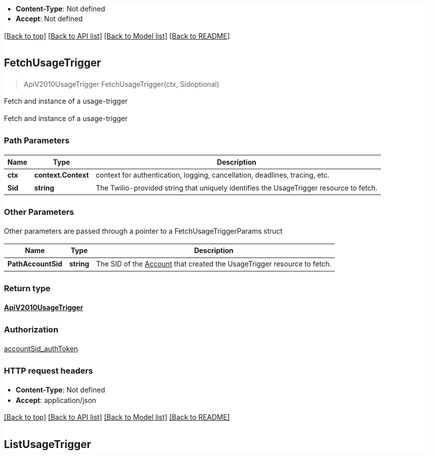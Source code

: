 - **Content-Type**: Not defined
- **Accept**: Not defined

[[Back to top]](#) [[Back to API list]](../README.md#documentation-for-api-endpoints)
[[Back to Model list]](../README.md#documentation-for-models)
[[Back to README]](../README.md)


## FetchUsageTrigger

> ApiV2010UsageTrigger FetchUsageTrigger(ctx, Sidoptional)

Fetch and instance of a usage-trigger

Fetch and instance of a usage-trigger

### Path Parameters


Name | Type | Description
------------- | ------------- | -------------
**ctx** | **context.Context** | context for authentication, logging, cancellation, deadlines, tracing, etc.
**Sid** | **string** | The Twilio-provided string that uniquely identifies the UsageTrigger resource to fetch.

### Other Parameters

Other parameters are passed through a pointer to a FetchUsageTriggerParams struct


Name | Type | Description
------------- | ------------- | -------------
**PathAccountSid** | **string** | The SID of the [Account](https://www.twilio.com/docs/iam/api/account) that created the UsageTrigger resource to fetch.

### Return type

[**ApiV2010UsageTrigger**](ApiV2010UsageTrigger.md)

### Authorization

[accountSid_authToken](../README.md#accountSid_authToken)

### HTTP request headers

- **Content-Type**: Not defined
- **Accept**: application/json

[[Back to top]](#) [[Back to API list]](../README.md#documentation-for-api-endpoints)
[[Back to Model list]](../README.md#documentation-for-models)
[[Back to README]](../README.md)


## ListUsageTrigger
